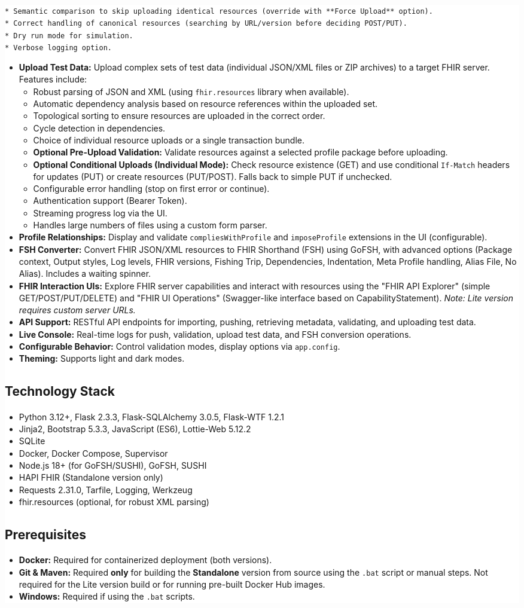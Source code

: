    * Semantic comparison to skip uploading identical resources (override with **Force Upload** option).
    * Correct handling of canonical resources (searching by URL/version before deciding POST/PUT).
    * Dry run mode for simulation.
    * Verbose logging option.
* **Upload Test Data:** Upload complex sets of test data (individual JSON/XML files or ZIP archives) to a target FHIR server. Features include:
    * Robust parsing of JSON and XML (using `fhir.resources` library when available).
    * Automatic dependency analysis based on resource references within the uploaded set.
    * Topological sorting to ensure resources are uploaded in the correct order.
    * Cycle detection in dependencies.
    * Choice of individual resource uploads or a single transaction bundle.
    * **Optional Pre-Upload Validation:** Validate resources against a selected profile package before uploading.
    * **Optional Conditional Uploads (Individual Mode):** Check resource existence (GET) and use conditional `If-Match` headers for updates (PUT) or create resources (PUT/POST). Falls back to simple PUT if unchecked.
    * Configurable error handling (stop on first error or continue).
    * Authentication support (Bearer Token).
    * Streaming progress log via the UI.
    * Handles large numbers of files using a custom form parser.
* **Profile Relationships:** Display and validate `compliesWithProfile` and `imposeProfile` extensions in the UI (configurable).
* **FSH Converter:** Convert FHIR JSON/XML resources to FHIR Shorthand (FSH) using GoFSH, with advanced options (Package context, Output styles, Log levels, FHIR versions, Fishing Trip, Dependencies, Indentation, Meta Profile handling, Alias File, No Alias). Includes a waiting spinner.
* **FHIR Interaction UIs:** Explore FHIR server capabilities and interact with resources using the "FHIR API Explorer" (simple GET/POST/PUT/DELETE) and "FHIR UI Operations" (Swagger-like interface based on CapabilityStatement). *Note: Lite version requires custom server URLs.*
* **API Support:** RESTful API endpoints for importing, pushing, retrieving metadata, validating, and uploading test data.
* **Live Console:** Real-time logs for push, validation, upload test data, and FSH conversion operations.
* **Configurable Behavior:** Control validation modes, display options via `app.config`.
* **Theming:** Supports light and dark modes.

## Technology Stack

* Python 3.12+, Flask 2.3.3, Flask-SQLAlchemy 3.0.5, Flask-WTF 1.2.1
* Jinja2, Bootstrap 5.3.3, JavaScript (ES6), Lottie-Web 5.12.2
* SQLite
* Docker, Docker Compose, Supervisor
* Node.js 18+ (for GoFSH/SUSHI), GoFSH, SUSHI
* HAPI FHIR (Standalone version only)
* Requests 2.31.0, Tarfile, Logging, Werkzeug
* fhir.resources (optional, for robust XML parsing)

## Prerequisites

* **Docker:** Required for containerized deployment (both versions).
* **Git & Maven:** Required **only** for building the **Standalone** version from source using the `.bat` script or manual steps. Not required for the Lite version build or for running pre-built Docker Hub images.
* **Windows:** Required if using the `.bat` scripts.
